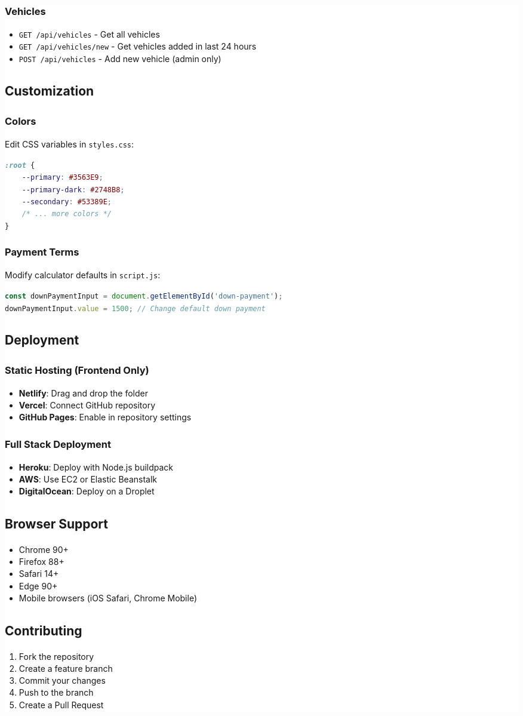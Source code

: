 ### Vehicles
- `GET /api/vehicles` - Get all vehicles
- `GET /api/vehicles/new` - Get vehicles added in last 24 hours
- `POST /api/vehicles` - Add new vehicle (admin only)

## Customization

### Colors
Edit CSS variables in `styles.css`:
```css
:root {
    --primary: #3563E9;
    --primary-dark: #2748B8;
    --secondary: #53389E;
    /* ... more colors */
}
```

### Payment Terms
Modify calculator defaults in `script.js`:
```javascript
const downPaymentInput = document.getElementById('down-payment');
downPaymentInput.value = 1500; // Change default down payment
```

## Deployment

### Static Hosting (Frontend Only)
- **Netlify**: Drag and drop the folder
- **Vercel**: Connect GitHub repository
- **GitHub Pages**: Enable in repository settings

### Full Stack Deployment
- **Heroku**: Deploy with Node.js buildpack
- **AWS**: Use EC2 or Elastic Beanstalk
- **DigitalOcean**: Deploy on a Droplet

## Browser Support
- Chrome 90+
- Firefox 88+
- Safari 14+
- Edge 90+
- Mobile browsers (iOS Safari, Chrome Mobile)

## Contributing
1. Fork the repository
2. Create a feature branch
3. Commit your changes
4. Push to the branch
5. Create a Pull Request
